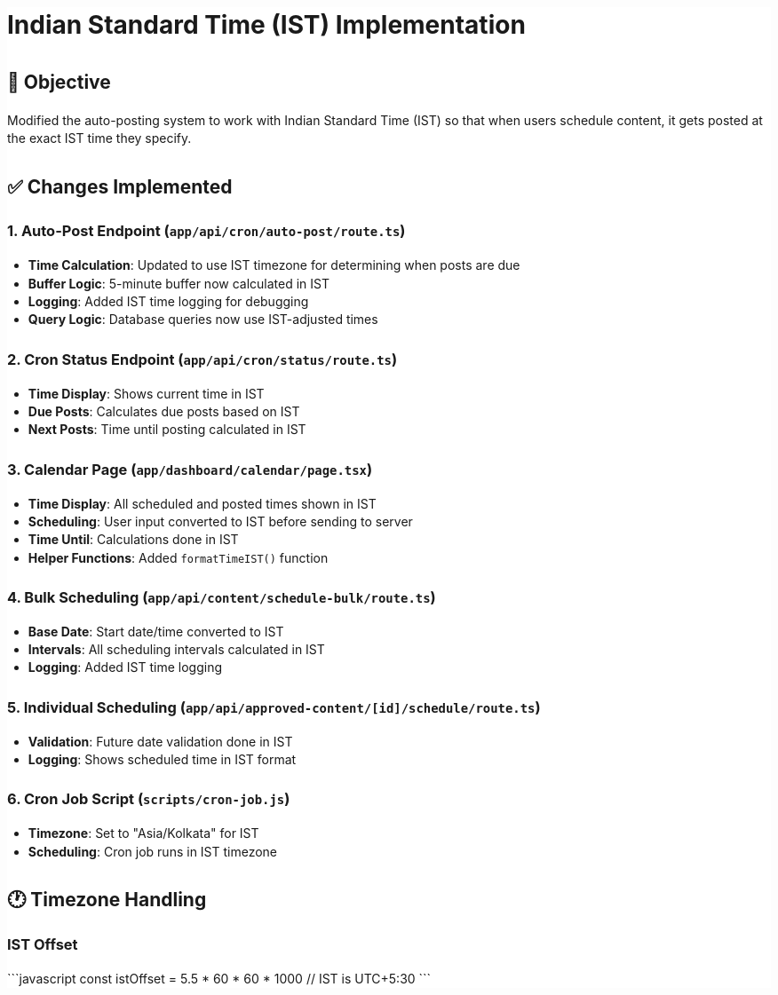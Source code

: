 # Indian Standard Time (IST) Implementation

## 🎯 Objective
Modified the auto-posting system to work with Indian Standard Time (IST) so that when users schedule content, it gets posted at the exact IST time they specify.

## ✅ Changes Implemented

### 1. Auto-Post Endpoint (`app/api/cron/auto-post/route.ts`)
- **Time Calculation**: Updated to use IST timezone for determining when posts are due
- **Buffer Logic**: 5-minute buffer now calculated in IST
- **Logging**: Added IST time logging for debugging
- **Query Logic**: Database queries now use IST-adjusted times

### 2. Cron Status Endpoint (`app/api/cron/status/route.ts`)
- **Time Display**: Shows current time in IST
- **Due Posts**: Calculates due posts based on IST
- **Next Posts**: Time until posting calculated in IST

### 3. Calendar Page (`app/dashboard/calendar/page.tsx`)
- **Time Display**: All scheduled and posted times shown in IST
- **Scheduling**: User input converted to IST before sending to server
- **Time Until**: Calculations done in IST
- **Helper Functions**: Added `formatTimeIST()` function

### 4. Bulk Scheduling (`app/api/content/schedule-bulk/route.ts`)
- **Base Date**: Start date/time converted to IST
- **Intervals**: All scheduling intervals calculated in IST
- **Logging**: Added IST time logging

### 5. Individual Scheduling (`app/api/approved-content/[id]/schedule/route.ts`)
- **Validation**: Future date validation done in IST
- **Logging**: Shows scheduled time in IST format

### 6. Cron Job Script (`scripts/cron-job.js`)
- **Timezone**: Set to "Asia/Kolkata" for IST
- **Scheduling**: Cron job runs in IST timezone

## 🕐 Timezone Handling

### IST Offset
\`\`\`javascript
const istOffset = 5.5 * 60 * 60 * 1000 // IST is UTC+5:30
\`\`\`
